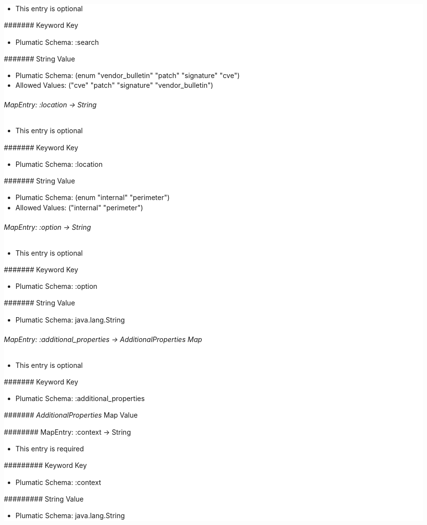 * This entry is optional

####### Keyword Key

* Plumatic Schema: :search

####### String Value

* Plumatic Schema: (enum "vendor_bulletin" "patch" "signature" "cve")
* Allowed Values: ("cve" "patch" "signature" "vendor_bulletin")

###### MapEntry: :location -> String

* This entry is optional

####### Keyword Key

* Plumatic Schema: :location

####### String Value

* Plumatic Schema: (enum "internal" "perimeter")
* Allowed Values: ("internal" "perimeter")

###### MapEntry: :option -> String

* This entry is optional

####### Keyword Key

* Plumatic Schema: :option

####### String Value

* Plumatic Schema: java.lang.String

###### MapEntry: :additional_properties -> *AdditionalProperties* Map

* This entry is optional

####### Keyword Key

* Plumatic Schema: :additional_properties

####### *AdditionalProperties* Map Value


######## MapEntry: :context -> String

* This entry is required

######### Keyword Key

* Plumatic Schema: :context

######### String Value

* Plumatic Schema: java.lang.String
